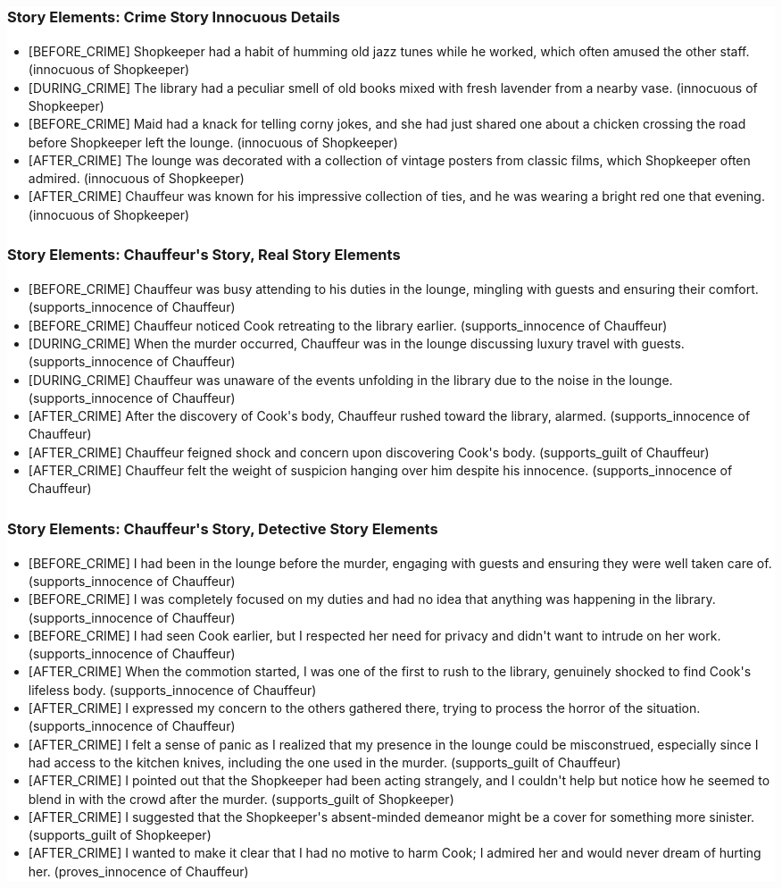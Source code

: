### Story Elements: Crime Story Innocuous Details

* [BEFORE_CRIME]	 Shopkeeper had a habit of humming old jazz tunes while he worked, which often amused the other staff. (innocuous of Shopkeeper)
* [DURING_CRIME]	 The library had a peculiar smell of old books mixed with fresh lavender from a nearby vase. (innocuous of Shopkeeper)
* [BEFORE_CRIME]	 Maid had a knack for telling corny jokes, and she had just shared one about a chicken crossing the road before Shopkeeper left the lounge. (innocuous of Shopkeeper)
* [AFTER_CRIME]	 The lounge was decorated with a collection of vintage posters from classic films, which Shopkeeper often admired. (innocuous of Shopkeeper)
* [AFTER_CRIME]	 Chauffeur was known for his impressive collection of ties, and he was wearing a bright red one that evening. (innocuous of Shopkeeper)

### Story Elements: Chauffeur's Story, Real Story Elements

* [BEFORE_CRIME]	 Chauffeur was busy attending to his duties in the lounge, mingling with guests and ensuring their comfort. (supports_innocence of Chauffeur)
* [BEFORE_CRIME]	 Chauffeur noticed Cook retreating to the library earlier. (supports_innocence of Chauffeur)
* [DURING_CRIME]	 When the murder occurred, Chauffeur was in the lounge discussing luxury travel with guests. (supports_innocence of Chauffeur)
* [DURING_CRIME]	 Chauffeur was unaware of the events unfolding in the library due to the noise in the lounge. (supports_innocence of Chauffeur)
* [AFTER_CRIME]	 After the discovery of Cook's body, Chauffeur rushed toward the library, alarmed. (supports_innocence of Chauffeur)
* [AFTER_CRIME]	 Chauffeur feigned shock and concern upon discovering Cook's body. (supports_guilt of Chauffeur)
* [AFTER_CRIME]	 Chauffeur felt the weight of suspicion hanging over him despite his innocence. (supports_innocence of Chauffeur)

### Story Elements: Chauffeur's Story, Detective Story Elements

* [BEFORE_CRIME]	 I had been in the lounge before the murder, engaging with guests and ensuring they were well taken care of. (supports_innocence of Chauffeur)
* [BEFORE_CRIME]	 I was completely focused on my duties and had no idea that anything was happening in the library. (supports_innocence of Chauffeur)
* [BEFORE_CRIME]	 I had seen Cook earlier, but I respected her need for privacy and didn't want to intrude on her work. (supports_innocence of Chauffeur)
* [AFTER_CRIME]	 When the commotion started, I was one of the first to rush to the library, genuinely shocked to find Cook's lifeless body. (supports_innocence of Chauffeur)
* [AFTER_CRIME]	 I expressed my concern to the others gathered there, trying to process the horror of the situation. (supports_innocence of Chauffeur)
* [AFTER_CRIME]	 I felt a sense of panic as I realized that my presence in the lounge could be misconstrued, especially since I had access to the kitchen knives, including the one used in the murder. (supports_guilt of Chauffeur)
* [AFTER_CRIME]	 I pointed out that the Shopkeeper had been acting strangely, and I couldn't help but notice how he seemed to blend in with the crowd after the murder. (supports_guilt of Shopkeeper)
* [AFTER_CRIME]	 I suggested that the Shopkeeper's absent-minded demeanor might be a cover for something more sinister. (supports_guilt of Shopkeeper)
* [AFTER_CRIME]	 I wanted to make it clear that I had no motive to harm Cook; I admired her and would never dream of hurting her. (proves_innocence of Chauffeur)
